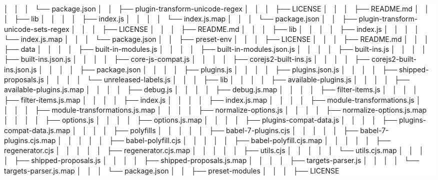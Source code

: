 │   │   │   └── package.json
│   │   ├── plugin-transform-unicode-regex
│   │   │   ├── LICENSE
│   │   │   ├── README.md
│   │   │   ├── lib
│   │   │   │   ├── index.js
│   │   │   │   └── index.js.map
│   │   │   └── package.json
│   │   ├── plugin-transform-unicode-sets-regex
│   │   │   ├── LICENSE
│   │   │   ├── README.md
│   │   │   ├── lib
│   │   │   │   ├── index.js
│   │   │   │   └── index.js.map
│   │   │   └── package.json
│   │   ├── preset-env
│   │   │   ├── LICENSE
│   │   │   ├── README.md
│   │   │   ├── data
│   │   │   │   ├── built-in-modules.js
│   │   │   │   ├── built-in-modules.json.js
│   │   │   │   ├── built-ins.js
│   │   │   │   ├── built-ins.json.js
│   │   │   │   ├── core-js-compat.js
│   │   │   │   ├── corejs2-built-ins.js
│   │   │   │   ├── corejs2-built-ins.json.js
│   │   │   │   ├── package.json
│   │   │   │   ├── plugins.js
│   │   │   │   ├── plugins.json.js
│   │   │   │   ├── shipped-proposals.js
│   │   │   │   └── unreleased-labels.js
│   │   │   ├── lib
│   │   │   │   ├── available-plugins.js
│   │   │   │   ├── available-plugins.js.map
│   │   │   │   ├── debug.js
│   │   │   │   ├── debug.js.map
│   │   │   │   ├── filter-items.js
│   │   │   │   ├── filter-items.js.map
│   │   │   │   ├── index.js
│   │   │   │   ├── index.js.map
│   │   │   │   ├── module-transformations.js
│   │   │   │   ├── module-transformations.js.map
│   │   │   │   ├── normalize-options.js
│   │   │   │   ├── normalize-options.js.map
│   │   │   │   ├── options.js
│   │   │   │   ├── options.js.map
│   │   │   │   ├── plugins-compat-data.js
│   │   │   │   ├── plugins-compat-data.js.map
│   │   │   │   ├── polyfills
│   │   │   │   │   ├── babel-7-plugins.cjs
│   │   │   │   │   ├── babel-7-plugins.cjs.map
│   │   │   │   │   ├── babel-polyfill.cjs
│   │   │   │   │   ├── babel-polyfill.cjs.map
│   │   │   │   │   ├── regenerator.cjs
│   │   │   │   │   ├── regenerator.cjs.map
│   │   │   │   │   ├── utils.cjs
│   │   │   │   │   └── utils.cjs.map
│   │   │   │   ├── shipped-proposals.js
│   │   │   │   ├── shipped-proposals.js.map
│   │   │   │   ├── targets-parser.js
│   │   │   │   └── targets-parser.js.map
│   │   │   └── package.json
│   │   ├── preset-modules
│   │   │   ├── LICENSE